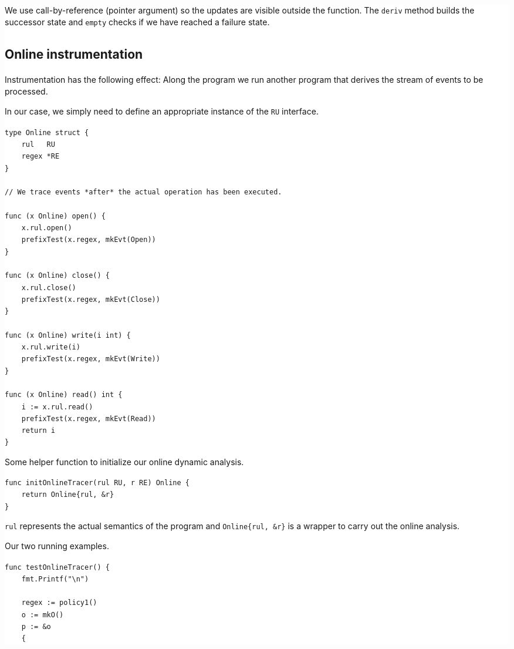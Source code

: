 We use call-by-reference (pointer argument) so the updates are visible
outside the function. The `deriv` method builds the successor state and
`empty` checks if we have reached a failure state.

## Online instrumentation

Instrumentation has the following effect: Along the program we run
another program that derives the stream of events to be processed.

In our case, we simply need to define an appropriate instance of the
`RU` interface.

    type Online struct {
        rul   RU
        regex *RE
    }

    // We trace events *after* the actual operation has been executed.

    func (x Online) open() {
        x.rul.open()
        prefixTest(x.regex, mkEvt(Open))
    }

    func (x Online) close() {
        x.rul.close()
        prefixTest(x.regex, mkEvt(Close))
    }

    func (x Online) write(i int) {
        x.rul.write(i)
        prefixTest(x.regex, mkEvt(Write))
    }

    func (x Online) read() int {
        i := x.rul.read()
        prefixTest(x.regex, mkEvt(Read))
        return i
    }

Some helper function to initialize our online dynamic analysis.

    func initOnlineTracer(rul RU, r RE) Online {
        return Online{rul, &r}
    }

`rul` represents the actual semantics of the program and
`Online{rul, &r}` is a wrapper to carry out the online analysis.

Our two running examples.

    func testOnlineTracer() {
        fmt.Printf("\n")

        regex := policy1()
        o := mkO()
        p := &o
        {
